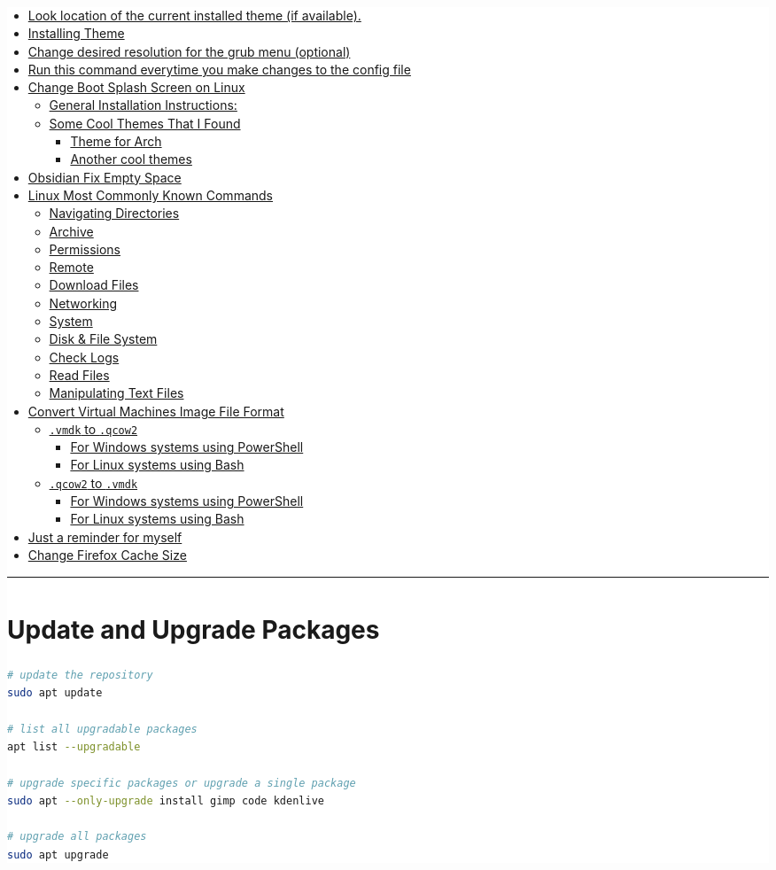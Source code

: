   - [Look location of the current installed theme (if available).](#look-location-of-the-current-installed-theme-if-available)
  - [Installing Theme](#installing-theme)
  - [Change desired resolution for the grub menu (optional)](#change-desired-resolution-for-the-grub-menu-optional)
  - [Run this command everytime you make changes to the config file](#run-this-command-everytime-you-make-changes-to-the-config-file)
- [Change Boot Splash Screen on Linux](#change-boot-splash-screen-on-linux)
  - [General Installation Instructions:](#general-installation-instructions)
  - [Some Cool Themes That I Found](#some-cool-themes-that-i-found)
    - [Theme for Arch](#theme-for-arch)
    - [Another cool themes](#another-cool-themes)
- [Obsidian Fix Empty Space](#obsidian-fix-empty-space)
- [Linux Most Commonly Known Commands](#linux-most-commonly-known-commands)
    - [Navigating Directories](#navigating-directories)
    - [Archive](#archive)
    - [Permissions](#permissions)
    - [Remote](#remote)
    - [Download Files](#download-files)
    - [Networking](#networking)
    - [System](#system)
    - [Disk & File System](#disk-file-system)
    - [Check Logs](#check-logs)
    - [Read Files](#read-files)
    - [Manipulating Text Files](#manipulating-text-files)
- [Convert Virtual Machines Image File Format](#convert-virtual-machines-image-file-format)
  - [`.vmdk` to `.qcow2`](#vmdk-to-qcow2)
    - [For Windows systems using PowerShell](#for-windows-systems-using-powershell)
    - [For Linux systems using Bash](#for-linux-systems-using-bash)
  - [`.qcow2` to `.vmdk`](#qcow2-to-vmdk)
    - [For Windows systems using PowerShell](#for-windows-systems-using-powershell-1)
    - [For Linux systems using Bash](#for-linux-systems-using-bash-1)
- [Just a reminder for myself](#just-a-reminder-for-myself)
- [Change Firefox Cache Size](#change-firefox-cache-size)

---

# Update and Upgrade Packages
```bash
# update the repository
sudo apt update

# list all upgradable packages
apt list --upgradable

# upgrade specific packages or upgrade a single package
sudo apt --only-upgrade install gimp code kdenlive

# upgrade all packages
sudo apt upgrade
```
